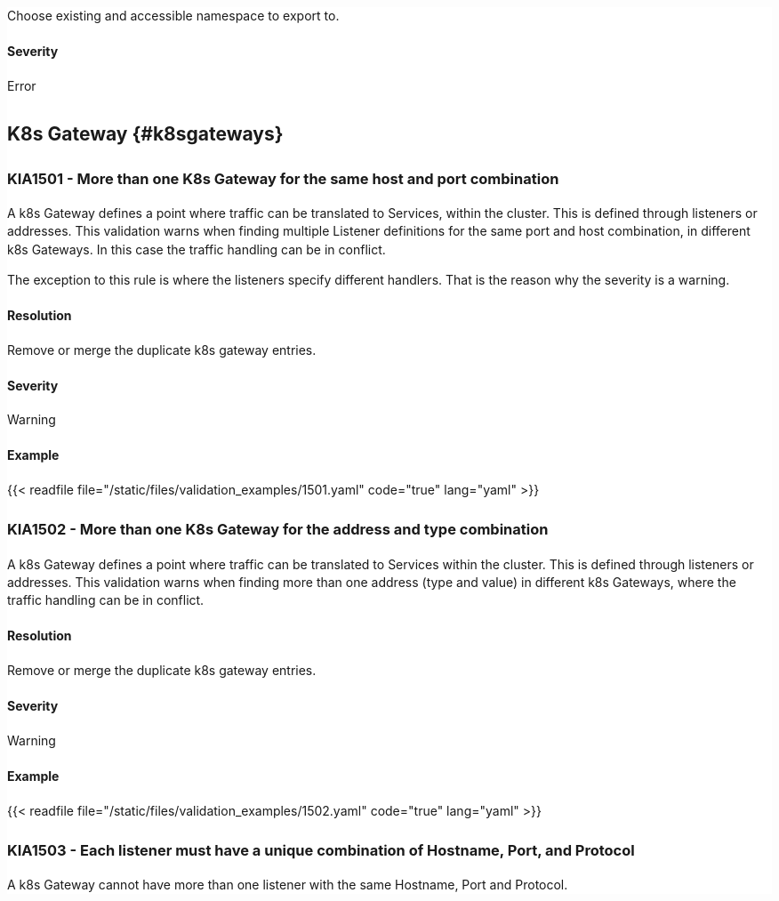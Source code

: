 Choose existing and accessible namespace to export to.

#### Severity

<i class="fas fa-times-circle text-danger"></i> Error

## K8s Gateway {#k8sgateways}

### KIA1501 - More than one K8s Gateway for the same host and port combination

A k8s Gateway defines a point where traffic can be translated to Services, within the cluster. This is defined through listeners or addresses. This validation warns when finding multiple Listener definitions for the same port and host combination, in different k8s Gateways.  In this case the traffic handling can be in conflict.

The exception to this rule is where the listeners specify different handlers. That is the reason why the severity is a warning.

#### Resolution

Remove or merge the duplicate k8s gateway entries.

#### Severity

<i class="fas fa-exclamation-triangle text-warning"></i> Warning

#### Example

{{< readfile file="/static/files/validation_examples/1501.yaml" code="true" lang="yaml" >}}

### KIA1502 - More than one K8s Gateway for the address and type combination

A k8s Gateway defines a point where traffic can be translated to Services within the cluster. This is defined through listeners or addresses. This validation warns when finding more than one address (type and value) in different k8s Gateways, where the traffic handling can be in conflict.

#### Resolution

Remove or merge the duplicate k8s gateway entries.

#### Severity

<i class="fas fa-exclamation-triangle text-warning"></i> Warning

#### Example

{{< readfile file="/static/files/validation_examples/1502.yaml" code="true" lang="yaml" >}}

### KIA1503 - Each listener must have a unique combination of Hostname, Port, and Protocol

A k8s Gateway cannot have more than one listener with the same Hostname, Port and Protocol.
